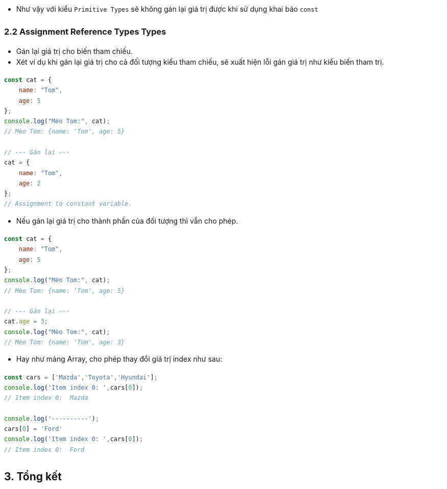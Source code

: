 - Như vậy với kiểu `Primitive Types` sẽ không gán lại giá trị được khi sử dụng khai báo `const`


### 2.2 Assignment Reference Types Types
- Gán lại giá trị cho biến tham chiếu.
- Xét ví dụ khi gán lại giá trị cho cả đối tượng kiểu tham chiếu, sẽ xuất hiện lỗi gán giá trị như kiểu biến tham trị. 

```js
const cat = {
    name: "Tom",
    age: 5
};
console.log("Mèo Tom:", cat); 
// Mèo Tom: {name: 'Tom', age: 5}

// --- Gán lại ---
cat = {
    name: "Tom",
    age: 2
};
// Assignment to constant variable.
```

- Nếu gán lại giá trị cho thành phần của đối tượng thì vẫn cho phép.

```js
const cat = {
    name: "Tom",
    age: 5
};
console.log("Mèo Tom:", cat); 
// Mèo Tom: {name: 'Tom', age: 5}

// --- Gán lại ---
cat.age = 3; 
console.log("Mèo Tom:", cat); 
// Mèo Tom: {name: 'Tom', age: 3}
```

- Hay như mảng Array, cho phép thay đổi giá trị index như sau:

```js
const cars = ['Mazda','Toyota','Hyundai'];
console.log('Item index 0: ',cars[0]);
// Item index 0:  Mazda

console.log('----------');
cars[0] = 'Ford'
console.log('Item index 0: ',cars[0]);
// Item index 0:  Ford
```

## 3. Tổng kết
